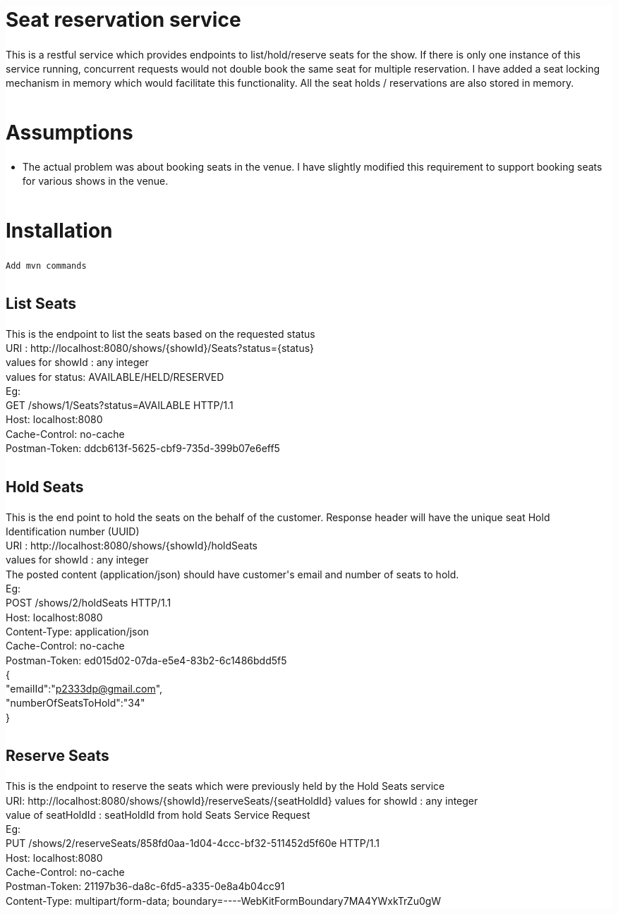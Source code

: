 # Seat reservation service
This is a restful service which provides endpoints to list/hold/reserve seats for the show. If there is only one instance of this service running, concurrent requests would not double book the same seat for multiple reservation. I have added a seat locking mechanism in memory which would facilitate this functionality. All the seat holds / reservations are also stored in memory. 

# Assumptions
  - The actual problem was about booking seats in the venue. I have slightly modified this requirement to support booking seats for various shows in the venue.
# Installation
    Add mvn commands

## List Seats
This is the endpoint to list the seats based on the requested status  
URI : http://localhost:8080/shows/{showId}/Seats?status={status}   
values for showId : any integer  
values for status: AVAILABLE/HELD/RESERVED  
Eg:  
GET /shows/1/Seats?status=AVAILABLE HTTP/1.1  
Host: localhost:8080  
Cache-Control: no-cache  
Postman-Token: ddcb613f-5625-cbf9-735d-399b07e6eff5
## Hold Seats
This is the end point to hold the seats on the behalf of the customer. Response header will have the unique seat Hold Identification number (UUID)  
URI : http://localhost:8080/shows/{showId}/holdSeats    
values for showId : any integer  
The posted content (application/json) should have customer's email and number of seats to hold.  
Eg:  
POST /shows/2/holdSeats HTTP/1.1  
Host: localhost:8080  
Content-Type: application/json  
Cache-Control: no-cache  
Postman-Token: ed015d02-07da-e5e4-83b2-6c1486bdd5f5  
{  
   "emailId":"p2333dp@gmail.com",  
   "numberOfSeatsToHold":"34"  
}  
## Reserve Seats  
This is the endpoint to reserve the seats which were previously held by the Hold Seats service  
URI: http://localhost:8080/shows/{showId}/reserveSeats/{seatHoldId}
values for showId : any integer  
value of seatHoldId : seatHoldId from hold Seats Service Request  
Eg:  
PUT /shows/2/reserveSeats/858fd0aa-1d04-4ccc-bf32-511452d5f60e HTTP/1.1  
Host: localhost:8080  
Cache-Control: no-cache  
Postman-Token: 21197b36-da8c-6fd5-a335-0e8a4b04cc91  
Content-Type: multipart/form-data; boundary=----WebKitFormBoundary7MA4YWxkTrZu0gW
